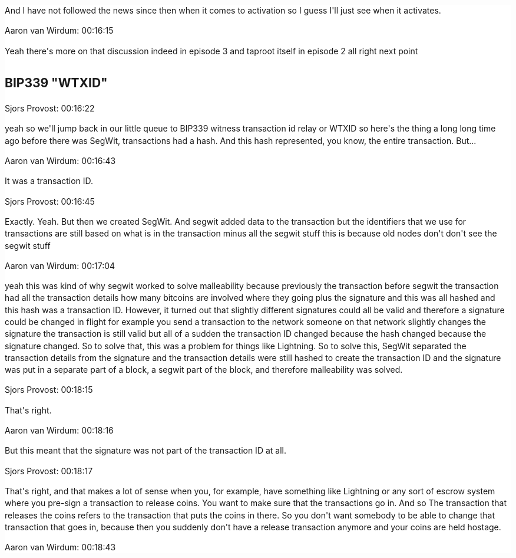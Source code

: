 And I have not followed the news since then when it comes to activation so I guess I'll just see when it activates.

Aaron van Wirdum: 00:16:15

Yeah there's more on that discussion indeed in episode 3 and taproot itself in episode 2 all right next point

## BIP339 "WTXID"

Sjors Provost: 00:16:22

yeah so we'll jump back in our little queue to BIP339 witness transaction id relay or WTXID so here's the thing a long long time ago before there was SegWit, transactions had a hash.
And this hash represented, you know, the entire transaction. But...

Aaron van Wirdum: 00:16:43

It was a transaction ID.

Sjors Provost: 00:16:45

Exactly. Yeah. But then we created SegWit. And segwit added data to the transaction but the identifiers that we use for transactions are still based on what is in the transaction minus all the segwit stuff this is because old nodes don't don't see the segwit stuff

Aaron van Wirdum: 00:17:04

yeah this was kind of why segwit worked to solve malleability because previously the transaction before segwit the transaction had all the transaction details how many bitcoins are involved where they going plus the signature and this was all hashed and this hash was a transaction ID. However, it turned out that slightly different signatures could all be valid and therefore a signature could be changed in flight for example you send a transaction to the network someone on that network slightly changes the signature the transaction is still valid but all of a sudden the transaction ID changed because the hash changed because the signature changed.
So to solve that, this was a problem for things like Lightning. So to solve this, SegWit separated the transaction details from the signature and the transaction details were still hashed to create the transaction ID and the signature was put in a separate part of a block, a segwit part of the block, and therefore malleability was solved.

Sjors Provost: 00:18:15

That's right.

Aaron van Wirdum: 00:18:16

But this meant that the signature was not part of the transaction ID at all.

Sjors Provost: 00:18:17

That's right, and that makes a lot of sense when you, for example, have something like Lightning or any sort of escrow system where you pre-sign a transaction to release coins. You want to make sure that the transactions go in. And so The transaction that releases the coins refers to the transaction that puts the coins in there. So you don't want somebody to be able to change that transaction that goes in, because then you suddenly don't have a release transaction anymore and your coins are held hostage.

Aaron van Wirdum: 00:18:43
